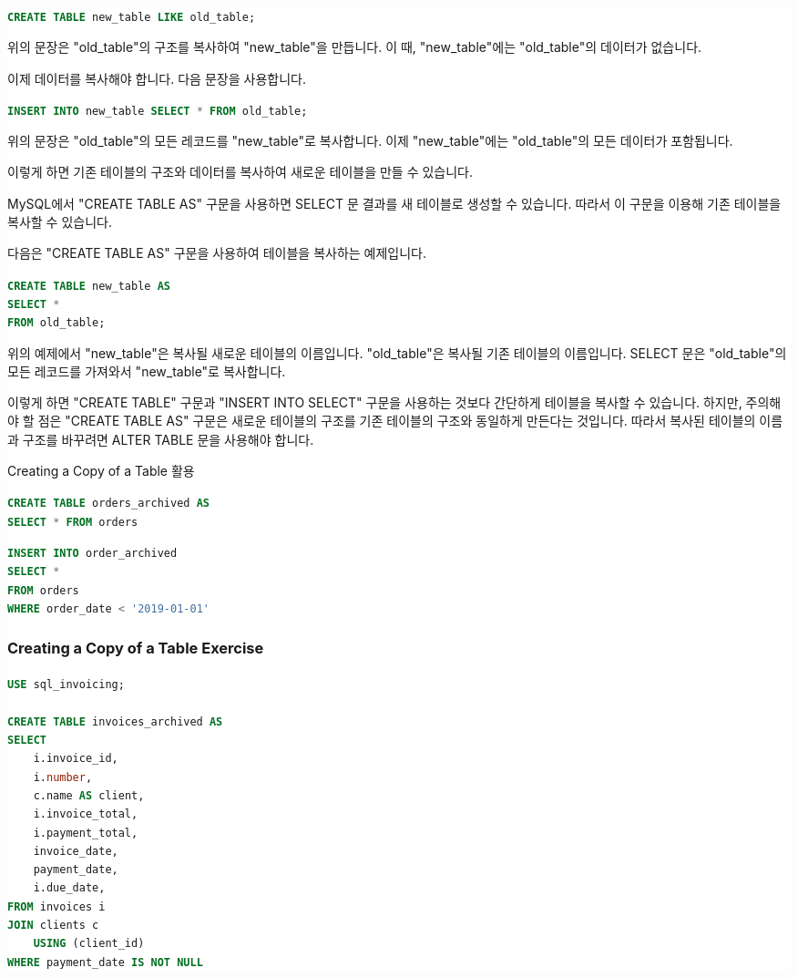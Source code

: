 ```sql
CREATE TABLE new_table LIKE old_table;
```

위의 문장은 "old_table"의 구조를 복사하여 "new_table"을 만듭니다. 이 때, "new_table"에는 "old_table"의 데이터가 없습니다.

이제 데이터를 복사해야 합니다. 다음 문장을 사용합니다.

```sql
INSERT INTO new_table SELECT * FROM old_table;
```

위의 문장은 "old_table"의 모든 레코드를 "new_table"로 복사합니다. 이제 "new_table"에는 "old_table"의 모든 데이터가 포함됩니다.

이렇게 하면 기존 테이블의 구조와 데이터를 복사하여 새로운 테이블을 만들 수 있습니다.

MySQL에서 "CREATE TABLE AS" 구문을 사용하면 SELECT 문 결과를 새 테이블로 생성할 수 있습니다. 따라서 이 구문을 이용해 기존 테이블을 복사할 수 있습니다.

다음은 "CREATE TABLE AS" 구문을 사용하여 테이블을 복사하는 예제입니다.

```sql
CREATE TABLE new_table AS
SELECT *
FROM old_table;
```

위의 예제에서 "new_table"은 복사될 새로운 테이블의 이름입니다. "old_table"은 복사될 기존 테이블의 이름입니다. SELECT 문은 "old_table"의 모든 레코드를 가져와서 "new_table"로 복사합니다.

이렇게 하면 "CREATE TABLE" 구문과 "INSERT INTO SELECT" 구문을 사용하는 것보다 간단하게 테이블을 복사할 수 있습니다. 하지만, 주의해야 할 점은 "CREATE TABLE AS" 구문은 새로운 테이블의 구조를 기존 테이블의 구조와 동일하게 만든다는 것입니다. 따라서 복사된 테이블의 이름과 구조를 바꾸려면 ALTER TABLE 문을 사용해야 합니다.

Creating a Copy of a Table 활용

```sql
CREATE TABLE orders_archived AS
SELECT * FROM orders
```

```sql
INSERT INTO order_archived
SELECT *
FROM orders
WHERE order_date < '2019-01-01'
```

### Creating a Copy of a Table Exercise

```sql
USE sql_invoicing;

CREATE TABLE invoices_archived AS
SELECT
    i.invoice_id,
    i.number,
    c.name AS client,
    i.invoice_total,
    i.payment_total,
    invoice_date,
    payment_date,
    i.due_date,
FROM invoices i
JOIN clients c
    USING (client_id)
WHERE payment_date IS NOT NULL
```
